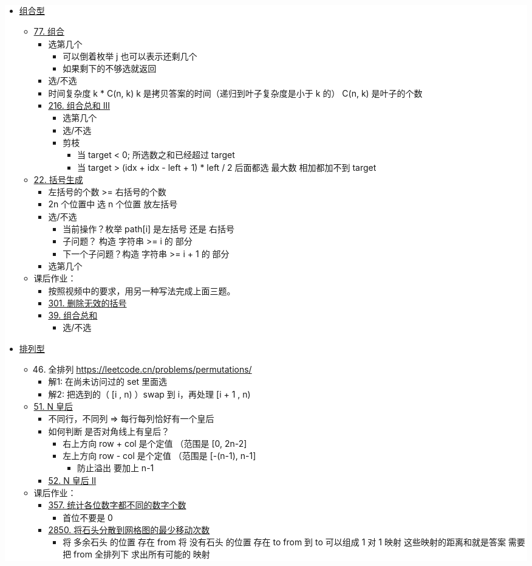 - [组合型](https://www.bilibili.com/video/BV1xG4y1F7nC)
  - [77. 组合](https://leetcode.cn/problems/combinations/solutions/2071017/hui-su-bu-hui-xie-tao-lu-zai-ci-pythonja-65lh/)
    - 选第几个
      - 可以倒着枚举 j 也可以表示还剩几个
      - 如果剩下的不够选就返回
    - 选/不选
    - 时间复杂度 k * C(n, k) 
      k 是拷贝答案的时间（递归到叶子复杂度是小于 k 的）
      C(n, k) 是叶子的个数
    - [216. 组合总和 III](https://leetcode.cn/problems/combination-sum-iii/solutions/2071013/hui-su-bu-hui-xie-tao-lu-zai-ci-pythonja-feme/)
      - 选第几个
      - 选/不选
      - 剪枝
        - 当 target < 0; 所选数之和已经超过 target
        - 当 target > (idx + idx - left + 1) * left / 2 
          后面都选 最大数 相加都加不到 target
  - [22. 括号生成](https://leetcode.cn/problems/generate-parentheses/solutions/2071015/hui-su-bu-hui-xie-tao-lu-zai-ci-pythonja-wcdw/)
    - 左括号的个数 >= 右括号的个数
    - 2n 个位置中 选 n 个位置 放左括号
    - 选/不选
      - 当前操作？枚举 path[i] 是左括号 还是 右括号
      - 子问题？     构造 字符串 >= i     的 部分
      - 下一个子问题？构造 字符串 >= i + 1 的 部分
    - 选第几个
  - 课后作业：
    - 按照视频中的要求，用另一种写法完成上面三题。
    - [301. 删除无效的括号](https://leetcode.cn/problems/remove-invalid-parentheses/)
    - [39. 组合总和](https://leetcode.cn/problems/combination-sum/)
      - 选/不选

- [排列型](https://www.bilibili.com/video/BV1mY411D7f6)
  - 46. 全排列 https://leetcode.cn/problems/permutations/
    - 解1: 在尚未访问过的 set 里面选
    - 解2: 把选到的（ [i , n) ）swap 到 i，再处理 [i + 1 , n)
  - [51. N 皇后](https://leetcode.cn/problems/n-queens/)
    - 不同行，不同列 => 每行每列恰好有一个皇后
    - 如何判断 是否对角线上有皇后？
      - 右上方向 row + col 是个定值 （范围是 [0, 2n-2]
      - 左上方向 row - col 是个定值 （范围是 [-(n-1), n-1]
        - 防止溢出 要加上 n-1
    - [52. N 皇后 II](https://leetcode.cn/problems/n-queens-ii/)
  - 课后作业：
    - [357. 统计各位数字都不同的数字个数](https://leetcode.cn/problems/count-numbers-with-unique-digits/)
      - 首位不要是 0
    - [2850. 将石头分散到网格图的最少移动次数](https://leetcode.cn/problems/minimum-moves-to-spread-stones-over-grid/)
      - 将 多余石头 的位置 存在 from
        将 没有石头 的位置 存在 to
        from 到 to 可以组成 1 对 1 映射
        这些映射的距离和就是答案
        需要把 from 全排列下 求出所有可能的 映射
  